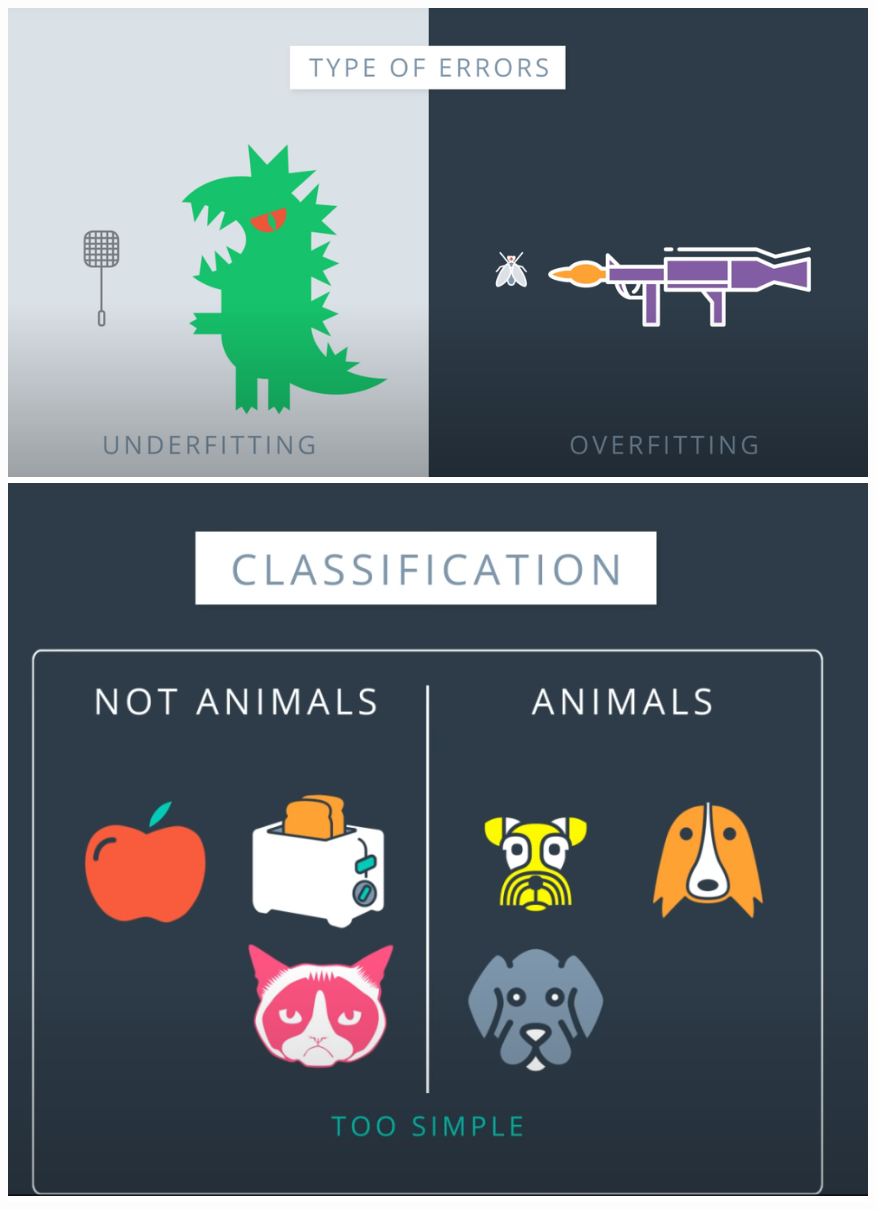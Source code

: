 ![63753454a804eecd2dca998bde798349.png](../../_resources/993d20f82cbc4b429c69ca4ef9be253f.png)
![613db8bc0fefcce786971311c5baeae4.png](../../_resources/66c3fd2eb6af4ccea638d87f5dbed77f.png)